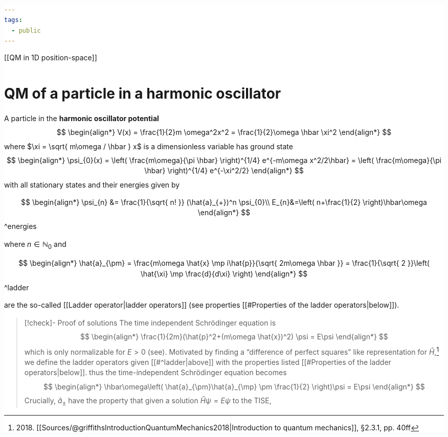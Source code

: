 ```yaml
---
tags:
  - public
---
```

[[QM in 1D position-space]]
# QM of a particle in a harmonic oscillator

A particle in the **harmonic oscillator potential**
$$
\begin{align*}
V(x) = \frac{1}{2}m \omega^2x^2 = \frac{1}{2}\omega \hbar \xi^2
\end{align*}
$$
where $\xi = \sqrt{ m\omega / \hbar } x$ is a dimensionless variable has ground state
$$
\begin{align*}
\psi_{0}(x) = \left( \frac{m\omega}{\pi \hbar} \right)^{1/4} e^{-m\omega x^2/2\hbar}
= \left( \frac{m\omega}{\pi \hbar} \right)^{1/4} e^{-\xi^2/2}
\end{align*}
$$
with all stationary states and their energies given by

$$
\begin{align*}
\psi_{n} &= \frac{1}{\sqrt{ n! }} (\hat{a}_{+})^n \psi_{0}\\
E_{n}&=\left( n+\frac{1}{2} \right)\hbar\omega
\end{align*}
$$
^energies

where $n \in \mathbb{N}_{0}$ and

$$
\begin{align*}
\hat{a}_{\pm} = \frac{m\omega \hat{x} \mp i\hat{p}}{\sqrt{ 2m\omega \hbar }} = \frac{1}{\sqrt{ 2 }}\left( \hat{\xi} \mp \frac{d}{d\xi} \right)
\end{align*}
$$
^ladder

are the so-called [[Ladder operator|ladder operators]] (see properties [[#Properties of the ladder operators|below]]).


> [!check]- Proof of solutions
> The time independent Schrödinger equation is
> $$
> \begin{align*}
> \frac{1}{2m}(\hat{p}^2+(m\omega \hat{x})^2) \psi = E\psi
> \end{align*}
> $$
> which is only normalizable for $E > 0$ (see).
> Motivated by finding a “difference of perfect squares” like representation for $\hat{H}$,[^2018]
> we define the ladder operators given [[#^ladder|above]] with the properties listed [[#Properties of the ladder operators|below]].
> thus the time-independent Schrödinger equation becomes
> $$
> \begin{align*}
> \hbar\omega\left( \hat{a}_{\pm}\hat{a}_{\mp} \pm \frac{1}{2} \right)\psi = E\psi
> \end{align*}
> $$ 
> Crucially, $\hat{a}_{\pm}$ have the property that given a solution $\hat{H}\psi = E\psi$ to the TISE,

  [^2018]: 2018\. [[Sources/@griffithsIntroductionQuantumMechanics2018|Introduction to quantum mechanics]], §2.3.1, pp. 40ff
  [^herm]: 2018\. [[Sources/@griffithsIntroductionQuantumMechanics2018|Introduction to quantum mechanics]], §2.3.2, p. 52
  [^normed]: Normalized so that the highest power of $\xi$ has coëfficient $2^n$.
  [^comp]: This follows from completeness since the behaviour of $\hat{a}_{-}$ matches that predicted by [[Ladder operator#^P1]] for $(\hat{a}_{+})^{\dagger}$ all eigenfunctions, and therefore is the same operator.